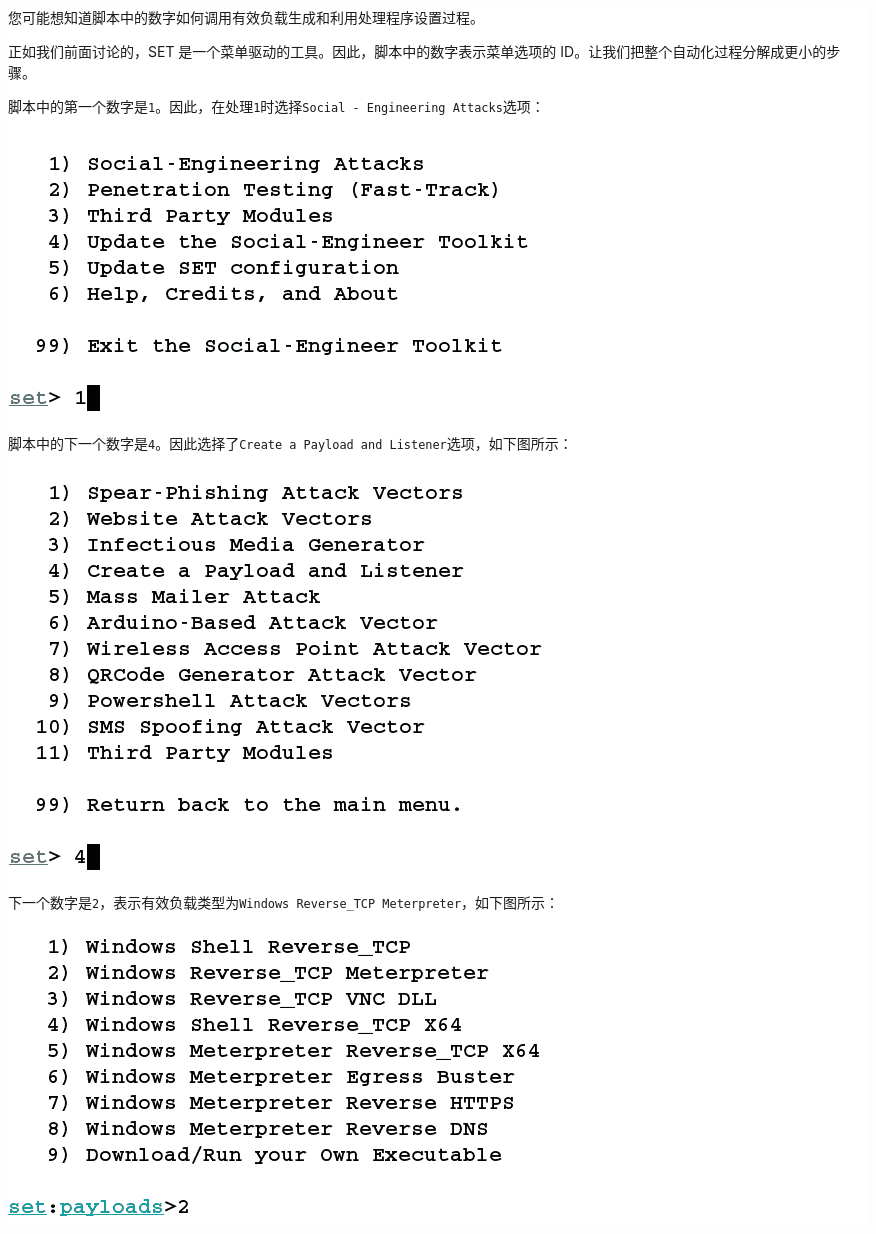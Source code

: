您可能想知道脚本中的数字如何调用有效负载生成和利用处理程序设置过程。

正如我们前面讨论的，SET 是一个菜单驱动的工具。因此，脚本中的数字表示菜单选项的 ID。让我们把整个自动化过程分解成更小的步骤。

脚本中的第一个数字是`1`。因此，在处理`1`时选择`Social - Engineering Attacks`选项：

![](img/3141c845-a8b1-4e17-ad39-3c93b99160b9.png)

脚本中的下一个数字是`4`。因此选择了`Create a Payload and Listener`选项，如下图所示：

![](img/33953706-5a0a-4042-8a3c-dfa166aaebca.png)

下一个数字是`2`，表示有效负载类型为`Windows Reverse_TCP Meterpreter`，如下图所示：

![](img/8e158ee8-8be1-46f6-971a-8f61dc9282d1.png)
